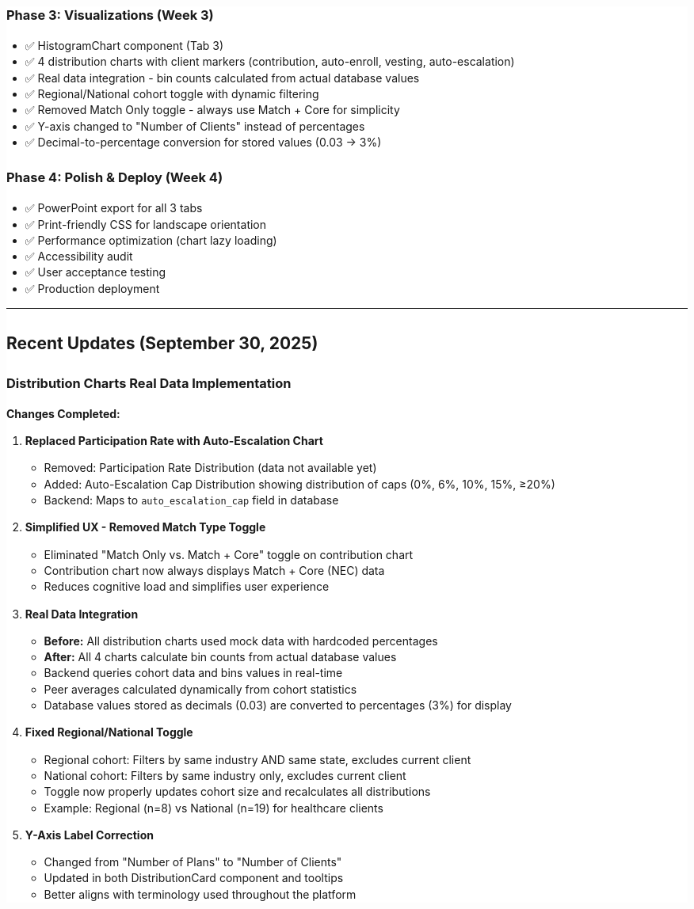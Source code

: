 ### Phase 3: Visualizations (Week 3)
- ✅ HistogramChart component (Tab 3)
- ✅ 4 distribution charts with client markers (contribution, auto-enroll, vesting, auto-escalation)
- ✅ Real data integration - bin counts calculated from actual database values
- ✅ Regional/National cohort toggle with dynamic filtering
- ✅ Removed Match Only toggle - always use Match + Core for simplicity
- ✅ Y-axis changed to "Number of Clients" instead of percentages
- ✅ Decimal-to-percentage conversion for stored values (0.03 → 3%)

### Phase 4: Polish & Deploy (Week 4)
- ✅ PowerPoint export for all 3 tabs
- ✅ Print-friendly CSS for landscape orientation
- ✅ Performance optimization (chart lazy loading)
- ✅ Accessibility audit
- ✅ User acceptance testing
- ✅ Production deployment

---

## Recent Updates (September 30, 2025)

### Distribution Charts Real Data Implementation

**Changes Completed:**

1. **Replaced Participation Rate with Auto-Escalation Chart**
   - Removed: Participation Rate Distribution (data not available yet)
   - Added: Auto-Escalation Cap Distribution showing distribution of caps (0%, 6%, 10%, 15%, ≥20%)
   - Backend: Maps to `auto_escalation_cap` field in database

2. **Simplified UX - Removed Match Type Toggle**
   - Eliminated "Match Only vs. Match + Core" toggle on contribution chart
   - Contribution chart now always displays Match + Core (NEC) data
   - Reduces cognitive load and simplifies user experience

3. **Real Data Integration**
   - **Before:** All distribution charts used mock data with hardcoded percentages
   - **After:** All 4 charts calculate bin counts from actual database values
   - Backend queries cohort data and bins values in real-time
   - Peer averages calculated dynamically from cohort statistics
   - Database values stored as decimals (0.03) are converted to percentages (3%) for display

4. **Fixed Regional/National Toggle**
   - Regional cohort: Filters by same industry AND same state, excludes current client
   - National cohort: Filters by same industry only, excludes current client
   - Toggle now properly updates cohort size and recalculates all distributions
   - Example: Regional (n=8) vs National (n=19) for healthcare clients

5. **Y-Axis Label Correction**
   - Changed from "Number of Plans" to "Number of Clients"
   - Updated in both DistributionCard component and tooltips
   - Better aligns with terminology used throughout the platform
